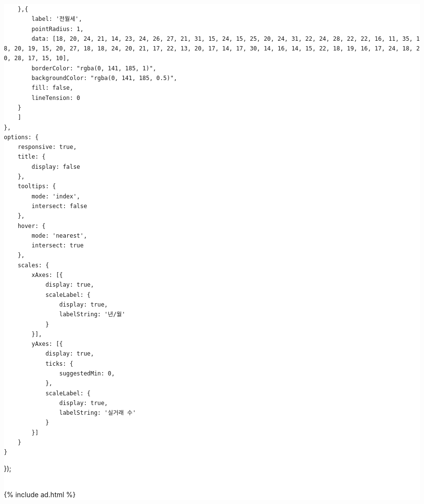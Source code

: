         },{
            label: '전월세',
            pointRadius: 1,
            data: [18, 20, 24, 21, 14, 23, 24, 26, 27, 21, 31, 15, 24, 15, 25, 20, 24, 31, 22, 24, 28, 22, 22, 16, 11, 35, 18, 20, 19, 15, 20, 27, 18, 18, 24, 20, 21, 17, 22, 13, 20, 17, 14, 17, 30, 14, 16, 14, 15, 22, 18, 19, 16, 17, 24, 18, 20, 28, 17, 15, 10],
            borderColor: "rgba(0, 141, 185, 1)",
            backgroundColor: "rgba(0, 141, 185, 0.5)",
            fill: false,
            lineTension: 0
        }
        ]
    },
    options: {
        responsive: true,
        title: {
            display: false
        },
        tooltips: {
            mode: 'index',
            intersect: false
        },
        hover: {
            mode: 'nearest',
            intersect: true
        },
        scales: {
            xAxes: [{
                display: true,
                scaleLabel: {
                    display: true,
                    labelString: '년/월'
                }
            }],
            yAxes: [{
                display: true,
                ticks: {
                    suggestedMin: 0,
                },
                scaleLabel: {
                    display: true,
                    labelString: '실거래 수'
                }
            }]
        }
    }
});

</script>


<br>
{% include ad.html %}
<br>


